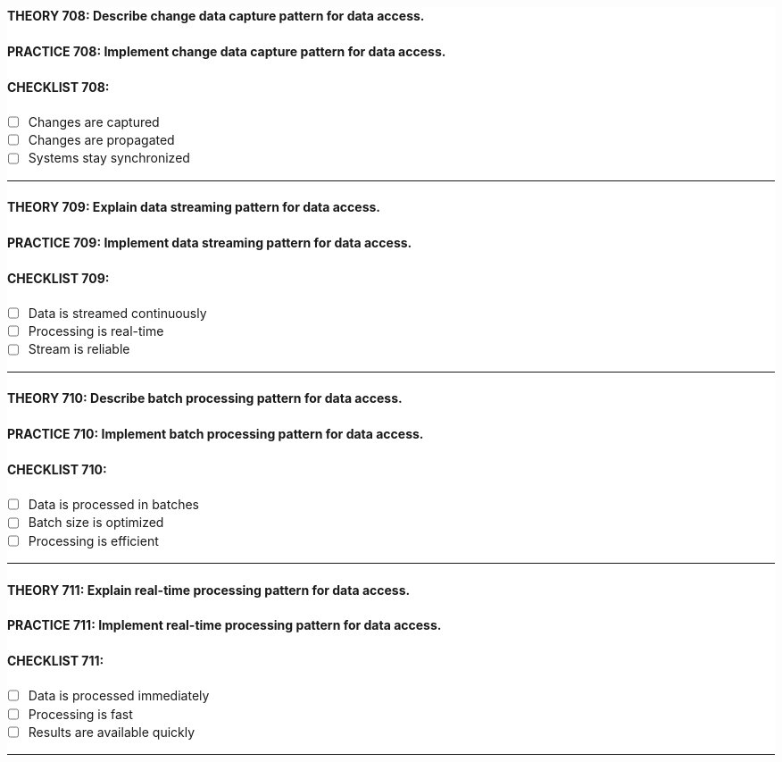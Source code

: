
#### THEORY 708: Describe change data capture pattern for data access.

#### PRACTICE 708: Implement change data capture pattern for data access.

#### CHECKLIST 708:

- [ ] Changes are captured
- [ ] Changes are propagated
- [ ] Systems stay synchronized

---

#### THEORY 709: Explain data streaming pattern for data access.

#### PRACTICE 709: Implement data streaming pattern for data access.

#### CHECKLIST 709:

- [ ] Data is streamed continuously
- [ ] Processing is real-time
- [ ] Stream is reliable

---

#### THEORY 710: Describe batch processing pattern for data access.

#### PRACTICE 710: Implement batch processing pattern for data access.

#### CHECKLIST 710:

- [ ] Data is processed in batches
- [ ] Batch size is optimized
- [ ] Processing is efficient

---

#### THEORY 711: Explain real-time processing pattern for data access.

#### PRACTICE 711: Implement real-time processing pattern for data access.

#### CHECKLIST 711:

- [ ] Data is processed immediately
- [ ] Processing is fast
- [ ] Results are available quickly

---